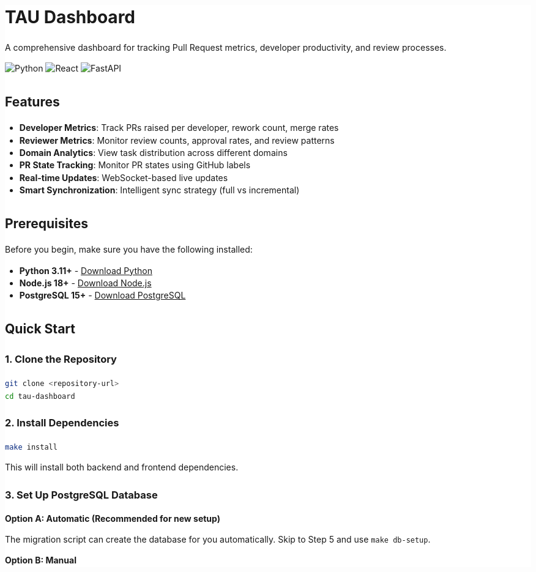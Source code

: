# TAU Dashboard

A comprehensive dashboard for tracking Pull Request metrics, developer productivity, and review processes.

![Python](https://img.shields.io/badge/python-3.11-blue)
![React](https://img.shields.io/badge/react-18.2-blue)
![FastAPI](https://img.shields.io/badge/fastapi-0.104-green)

## Features

- **Developer Metrics**: Track PRs raised per developer, rework count, merge rates
- **Reviewer Metrics**: Monitor review counts, approval rates, and review patterns
- **Domain Analytics**: View task distribution across different domains
- **PR State Tracking**: Monitor PR states using GitHub labels
- **Real-time Updates**: WebSocket-based live updates
- **Smart Synchronization**: Intelligent sync strategy (full vs incremental)

## Prerequisites

Before you begin, make sure you have the following installed:

- **Python 3.11+** - [Download Python](https://www.python.org/downloads/)
- **Node.js 18+** - [Download Node.js](https://nodejs.org/)
- **PostgreSQL 15+** - [Download PostgreSQL](https://www.postgresql.org/download/)

## Quick Start

### 1. Clone the Repository

```bash
git clone <repository-url>
cd tau-dashboard
```

### 2. Install Dependencies

```bash
make install
```

This will install both backend and frontend dependencies.

### 3. Set Up PostgreSQL Database

**Option A: Automatic (Recommended for new setup)**

The migration script can create the database for you automatically. Skip to Step 5 and use `make db-setup`.

**Option B: Manual**
